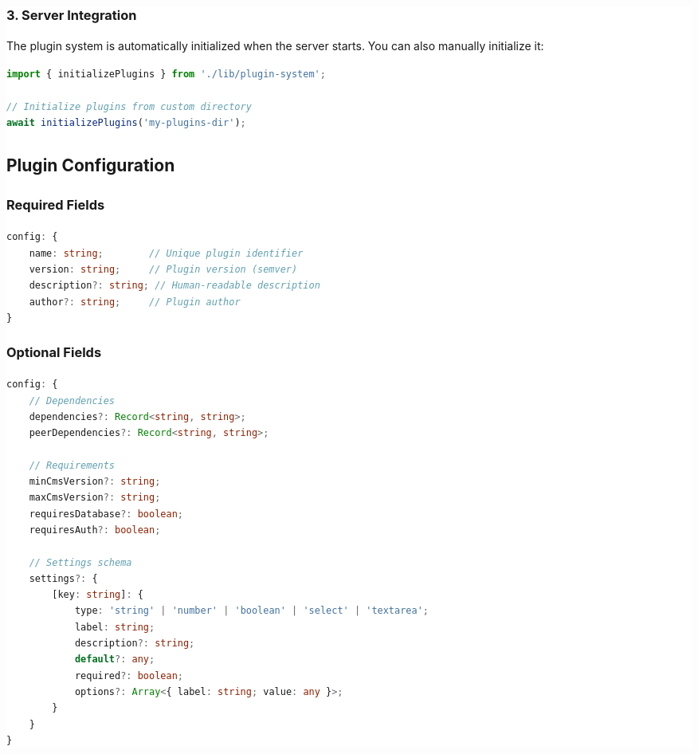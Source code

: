 ### 3. Server Integration

The plugin system is automatically initialized when the server starts. You can also manually initialize it:

```typescript
import { initializePlugins } from './lib/plugin-system';

// Initialize plugins from custom directory
await initializePlugins('my-plugins-dir');
```

## Plugin Configuration

### Required Fields

```typescript
config: {
    name: string;        // Unique plugin identifier
    version: string;     // Plugin version (semver)
    description?: string; // Human-readable description
    author?: string;     // Plugin author
}
```

### Optional Fields

```typescript
config: {
    // Dependencies
    dependencies?: Record<string, string>;
    peerDependencies?: Record<string, string>;
    
    // Requirements
    minCmsVersion?: string;
    maxCmsVersion?: string;
    requiresDatabase?: boolean;
    requiresAuth?: boolean;
    
    // Settings schema
    settings?: {
        [key: string]: {
            type: 'string' | 'number' | 'boolean' | 'select' | 'textarea';
            label: string;
            description?: string;
            default?: any;
            required?: boolean;
            options?: Array<{ label: string; value: any }>;
        }
    }
}
```
